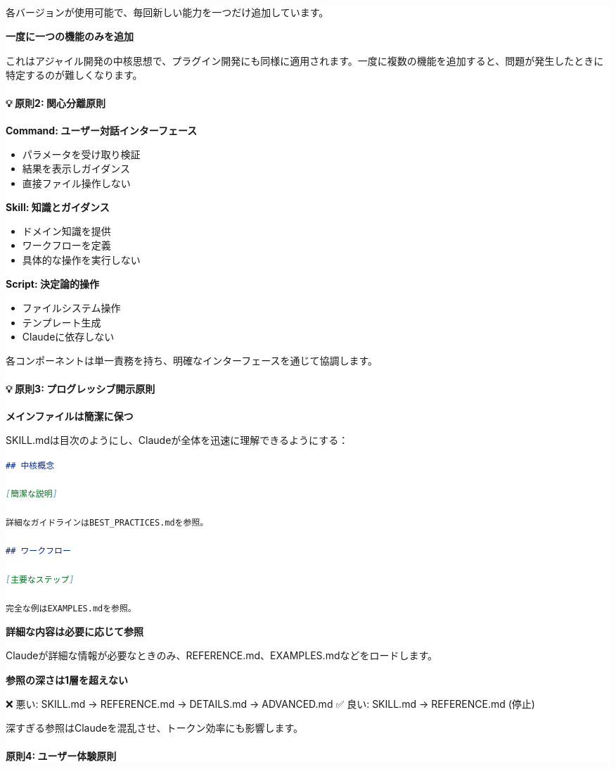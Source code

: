 各バージョンが使用可能で、毎回新しい能力を一つだけ追加しています。

**一度に一つの機能のみを追加**

これはアジャイル開発の中核思想で、プラグイン開発にも同様に適用されます。一度に複数の機能を追加すると、問題が発生したときに特定するのが難しくなります。

#### 💡 原則2: 関心分離原則

**Command: ユーザー対話インターフェース**

- パラメータを受け取り検証
- 結果を表示しガイダンス
- 直接ファイル操作しない

**Skill: 知識とガイダンス**

- ドメイン知識を提供
- ワークフローを定義
- 具体的な操作を実行しない

**Script: 決定論的操作**

- ファイルシステム操作
- テンプレート生成
- Claudeに依存しない

各コンポーネントは単一責務を持ち、明確なインターフェースを通じて協調します。

#### 💡 原則3: プログレッシブ開示原則

**メインファイルは簡潔に保つ**

SKILL.mdは目次のようにし、Claudeが全体を迅速に理解できるようにする：

```markdown
## 中核概念

[簡潔な説明]

詳細なガイドラインはBEST_PRACTICES.mdを参照。

## ワークフロー

[主要なステップ]

完全な例はEXAMPLES.mdを参照。
```

**詳細な内容は必要に応じて参照**

Claudeが詳細な情報が必要なときのみ、REFERENCE.md、EXAMPLES.mdなどをロードします。

**参照の深さは1層を超えない**

❌ 悪い: SKILL.md → REFERENCE.md → DETAILS.md → ADVANCED.md
✅ 良い: SKILL.md → REFERENCE.md (停止)

深すぎる参照はClaudeを混乱させ、トークン効率にも影響します。

#### 原則4: ユーザー体験原則

